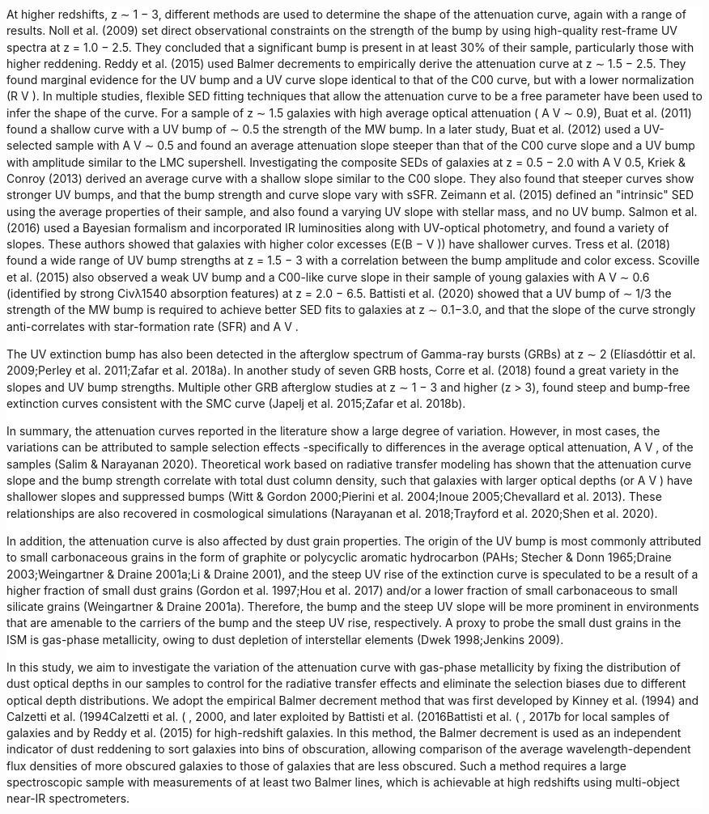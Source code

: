 At higher redshifts, z ∼ 1 − 3, different methods are used to determine the shape of the attenuation curve, again with a range of results. Noll et al. (2009) set direct observational constraints on the strength of the bump by using high-quality rest-frame UV spectra at z = 1.0 − 2.5. They concluded that a significant bump is present in at least 30% of their sample, particularly those with higher reddening. Reddy et al. (2015) used Balmer decrements to empirically derive the attenuation curve at z ∼ 1.5 − 2.5. They found marginal evidence for the UV bump and a UV curve slope identical to that of the C00 curve, but with a lower normalization (R V ). In multiple studies, flexible SED fitting techniques that allow the attenuation curve to be a free parameter have been used to infer the shape of the curve. For a sample of z ∼ 1.5 galaxies with high average optical attenuation ( A V ∼ 0.9), Buat et al. (2011) found a shallow curve with a UV bump of ∼ 0.5 the strength of the MW bump. In a later study, Buat et al. (2012) used a UV-selected sample with A V ∼ 0.5 and found an average attenuation slope steeper than that of the C00 curve slope and a UV bump with amplitude similar to the LMC supershell. Investigating the composite SEDs of galaxies at z = 0.5 − 2.0 with A V 0.5, Kriek & Conroy (2013) derived an average curve with a shallow slope similar to the C00 slope. They also found that steeper curves show stronger UV bumps, and that the bump strength and curve slope vary with sSFR. Zeimann et al. (2015) defined an "intrinsic" SED using the average properties of their sample, and also found a varying UV slope with stellar mass, and no UV bump. Salmon et al. (2016) used a Bayesian formalism and incorporated IR luminosities along with UV-optical photometry, and found a variety of slopes. These authors showed that galaxies with higher color excesses (E(B − V )) have shallower curves. Tress et al. (2018) found a wide range of UV bump strengths at z = 1.5 − 3 with a correlation between the bump amplitude and color excess. Scoville et al. (2015) also observed a weak UV bump and a C00-like curve slope in their sample of young galaxies with A V ∼ 0.6 (identified by strong Civλ1540 absorption features) at z = 2.0 − 6.5. Battisti et al. (2020) showed that a UV bump of ∼ 1/3 the strength of the MW bump is required to achieve better SED fits to galaxies at z ∼ 0.1−3.0, and that the slope of the curve strongly anti-correlates with star-formation rate (SFR) and A V .

The UV extinction bump has also been detected in the afterglow spectrum of Gamma-ray bursts (GRBs) at z ∼ 2 (Elíasdóttir et al. 2009;Perley et al. 2011;Zafar et al. 2018a). In another study of seven GRB hosts, Corre et al. (2018) found a great variety in the slopes and UV bump strengths. Multiple other GRB afterglow studies at z ∼ 1 − 3 and higher (z > 3), found steep and bump-free extinction curves consistent with the SMC curve (Japelj et al. 2015;Zafar et al. 2018b).

In summary, the attenuation curves reported in the literature show a large degree of variation. However, in most cases, the variations can be attributed to sample selection effects -specifically to differences in the average optical attenuation, A V , of the samples (Salim & Narayanan 2020). Theoretical work based on radiative transfer modeling has shown that the attenuation curve slope and the bump strength correlate with total dust column density, such that galaxies with larger optical depths (or A V ) have shallower slopes and suppressed bumps (Witt & Gordon 2000;Pierini et al. 2004;Inoue 2005;Chevallard et al. 2013). These relationships are also recovered in cosmological simulations (Narayanan et al. 2018;Trayford et al. 2020;Shen et al. 2020).

In addition, the attenuation curve is also affected by dust grain properties. The origin of the UV bump is most commonly attributed to small carbonaceous grains in the form of graphite or polycyclic aromatic hydrocarbon (PAHs; Stecher & Donn 1965;Draine 2003;Weingartner & Draine 2001a;Li & Draine 2001), and the steep UV rise of the extinction curve is speculated to be a result of a higher fraction of small dust grains (Gordon et al. 1997;Hou et al. 2017) and/or a lower fraction of small carbonaceous to small silicate grains (Weingartner & Draine 2001a). Therefore, the bump and the steep UV slope will be more prominent in environments that are amenable to the carriers of the bump and the steep UV rise, respectively. A proxy to probe the small dust grains in the ISM is gas-phase metallicity, owing to dust depletion of interstellar elements (Dwek 1998;Jenkins 2009).

In this study, we aim to investigate the variation of the attenuation curve with gas-phase metallicity by fixing the distribution of dust optical depths in our samples to control for the radiative transfer effects and eliminate the selection biases due to different optical depth distributions. We adopt the empirical Balmer decrement method that was first developed by Kinney et al. (1994) and Calzetti et al. (1994Calzetti et al. ( , 2000, and later exploited by Battisti et al. (2016Battisti et al. ( , 2017b for local samples of galaxies and by Reddy et al. (2015) for high-redshift galaxies. In this method, the Balmer decrement is used as an independent indicator of dust reddening to sort galaxies into bins of obscuration, allowing comparison of the average wavelength-dependent flux densities of more obscured galaxies to those of galaxies that are less obscured. Such a method requires a large spectroscopic sample with measurements of at least two Balmer lines, which is achievable at high redshifts using multi-object near-IR spectrometers.
